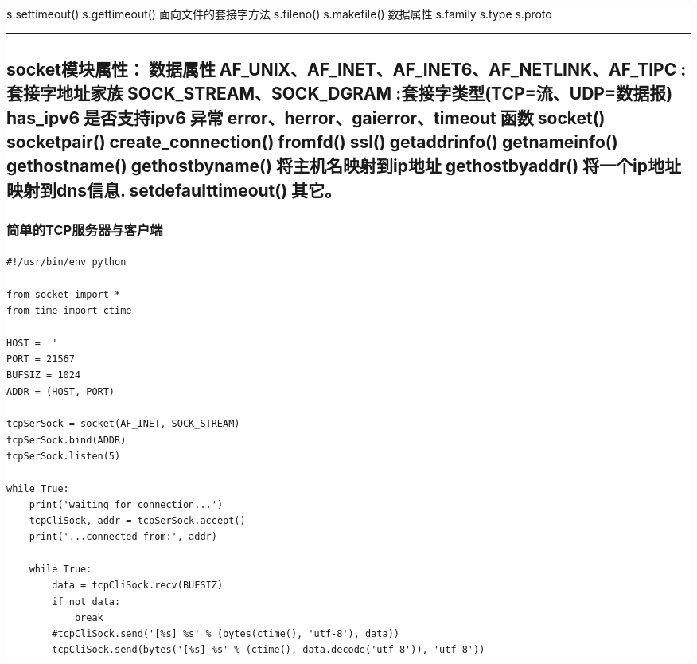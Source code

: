 s.settimeout()
s.gettimeout()
面向文件的套接字方法
s.fileno()
s.makefile()
数据属性
s.family
s.type
s.proto


-----


**socket模块属性**：
数据属性
AF_UNIX、AF_INET、AF_INET6、AF_NETLINK、AF_TIPC :套接字地址家族
SOCK_STREAM、SOCK_DGRAM :套接字类型(TCP=流、UDP=数据报)
has_ipv6 是否支持ipv6
异常
error、herror、gaierror、timeout
函数
socket()
socketpair()
create_connection()
fromfd()
ssl()
getaddrinfo()
getnameinfo()
gethostname()
gethostbyname() 将主机名映射到ip地址
gethostbyaddr() 将一个ip地址映射到dns信息.
setdefaulttimeout()
其它。
-----


### 简单的TCP服务器与客户端
```
#!/usr/bin/env python

from socket import *
from time import ctime

HOST = ''
PORT = 21567
BUFSIZ = 1024
ADDR = (HOST, PORT)

tcpSerSock = socket(AF_INET, SOCK_STREAM)
tcpSerSock.bind(ADDR)
tcpSerSock.listen(5)

while True:
    print('waiting for connection...')
    tcpCliSock, addr = tcpSerSock.accept()
    print('...connected from:', addr)

    while True:
        data = tcpCliSock.recv(BUFSIZ)
        if not data:
            break
        #tcpCliSock.send('[%s] %s' % (bytes(ctime(), 'utf-8'), data))
        tcpCliSock.send(bytes('[%s] %s' % (ctime(), data.decode('utf-8')), 'utf-8'))

```